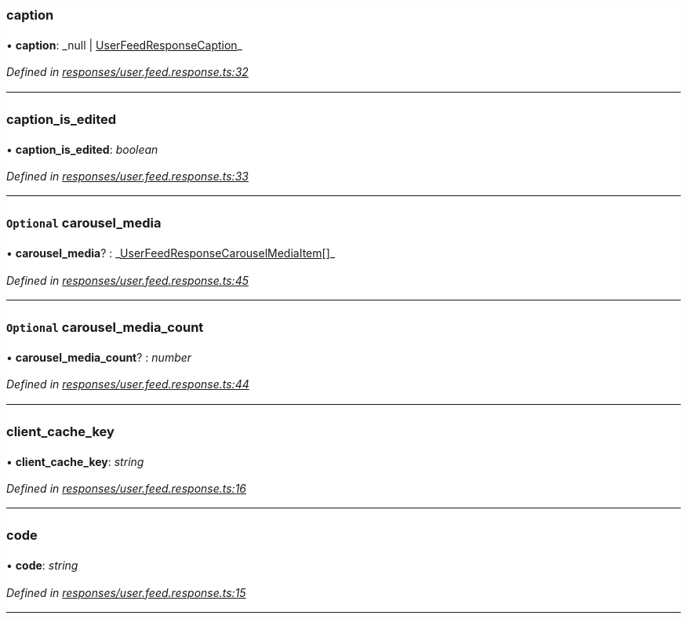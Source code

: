 
### caption

• **caption**: _null | [UserFeedResponseCaption](\_responses_user_feed_response_.userfeedresponsecaption.md)\_

_Defined in [responses/user.feed.response.ts:32](https://github.com/realinstadude/instagram-private-api/blob/4ae8fec/src/responses/user.feed.response.ts#L32)_

---

### caption_is_edited

• **caption_is_edited**: _boolean_

_Defined in [responses/user.feed.response.ts:33](https://github.com/realinstadude/instagram-private-api/blob/4ae8fec/src/responses/user.feed.response.ts#L33)_

---

### `Optional` carousel_media

• **carousel_media**? : _[UserFeedResponseCarouselMediaItem](\_responses_user_feed_response_.userfeedresponsecarouselmediaitem.md)[]\_

_Defined in [responses/user.feed.response.ts:45](https://github.com/realinstadude/instagram-private-api/blob/4ae8fec/src/responses/user.feed.response.ts#L45)_

---

### `Optional` carousel_media_count

• **carousel_media_count**? : _number_

_Defined in [responses/user.feed.response.ts:44](https://github.com/realinstadude/instagram-private-api/blob/4ae8fec/src/responses/user.feed.response.ts#L44)_

---

### client_cache_key

• **client_cache_key**: _string_

_Defined in [responses/user.feed.response.ts:16](https://github.com/realinstadude/instagram-private-api/blob/4ae8fec/src/responses/user.feed.response.ts#L16)_

---

### code

• **code**: _string_

_Defined in [responses/user.feed.response.ts:15](https://github.com/realinstadude/instagram-private-api/blob/4ae8fec/src/responses/user.feed.response.ts#L15)_

---
